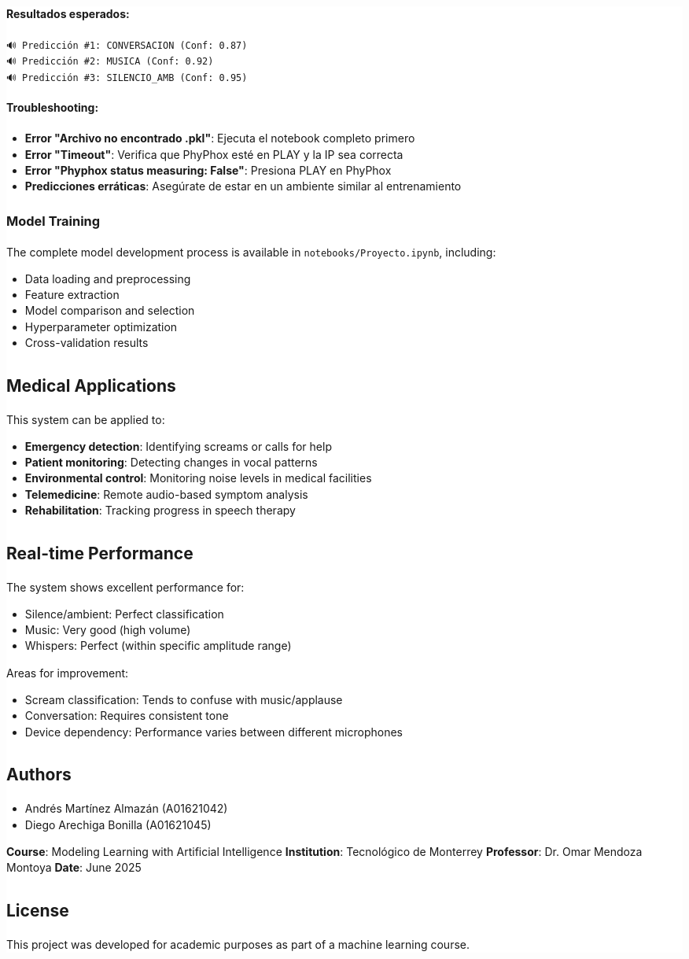 #### Resultados esperados:
```
🔊 Predicción #1: CONVERSACION (Conf: 0.87)
🔊 Predicción #2: MUSICA (Conf: 0.92)
🔊 Predicción #3: SILENCIO_AMB (Conf: 0.95)
```

#### Troubleshooting:
- **Error "Archivo no encontrado .pkl"**: Ejecuta el notebook completo primero
- **Error "Timeout"**: Verifica que PhyPhox esté en PLAY y la IP sea correcta
- **Error "Phyphox status measuring: False"**: Presiona PLAY en PhyPhox
- **Predicciones erráticas**: Asegúrate de estar en un ambiente similar al entrenamiento

### Model Training

The complete model development process is available in `notebooks/Proyecto.ipynb`, including:
- Data loading and preprocessing
- Feature extraction
- Model comparison and selection
- Hyperparameter optimization
- Cross-validation results

## Medical Applications

This system can be applied to:
- **Emergency detection**: Identifying screams or calls for help
- **Patient monitoring**: Detecting changes in vocal patterns
- **Environmental control**: Monitoring noise levels in medical facilities
- **Telemedicine**: Remote audio-based symptom analysis
- **Rehabilitation**: Tracking progress in speech therapy

## Real-time Performance

The system shows excellent performance for:
- Silence/ambient: Perfect classification
- Music: Very good (high volume)
- Whispers: Perfect (within specific amplitude range)

Areas for improvement:
- Scream classification: Tends to confuse with music/applause
- Conversation: Requires consistent tone
- Device dependency: Performance varies between different microphones

## Authors

- Andrés Martínez Almazán (A01621042)
- Diego Arechiga Bonilla (A01621045)

**Course**: Modeling Learning with Artificial Intelligence
**Institution**: Tecnológico de Monterrey
**Professor**: Dr. Omar Mendoza Montoya
**Date**: June 2025

## License

This project was developed for academic purposes as part of a machine learning course.